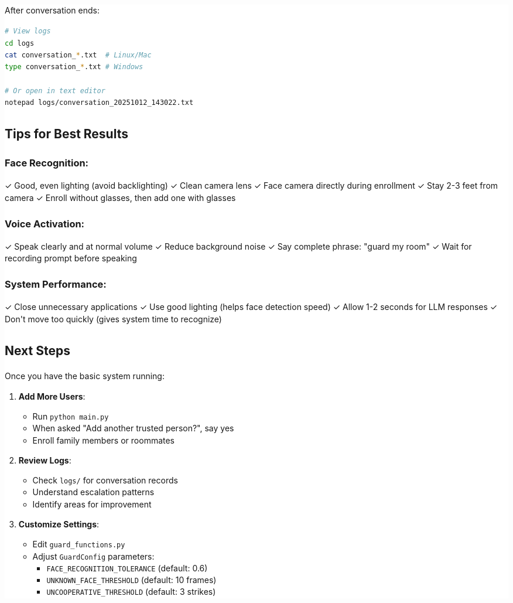 After conversation ends:
```bash
# View logs
cd logs
cat conversation_*.txt  # Linux/Mac
type conversation_*.txt # Windows

# Or open in text editor
notepad logs/conversation_20251012_143022.txt
```

## Tips for Best Results

### Face Recognition:
✓ Good, even lighting (avoid backlighting)
✓ Clean camera lens
✓ Face camera directly during enrollment
✓ Stay 2-3 feet from camera
✓ Enroll without glasses, then add one with glasses

### Voice Activation:
✓ Speak clearly and at normal volume
✓ Reduce background noise
✓ Say complete phrase: "guard my room"
✓ Wait for recording prompt before speaking

### System Performance:
✓ Close unnecessary applications
✓ Use good lighting (helps face detection speed)
✓ Allow 1-2 seconds for LLM responses
✓ Don't move too quickly (gives system time to recognize)

## Next Steps

Once you have the basic system running:

1. **Add More Users**: 
   - Run `python main.py`
   - When asked "Add another trusted person?", say yes
   - Enroll family members or roommates

2. **Review Logs**:
   - Check `logs/` for conversation records
   - Understand escalation patterns
   - Identify areas for improvement

3. **Customize Settings**:
   - Edit `guard_functions.py`
   - Adjust `GuardConfig` parameters:
     - `FACE_RECOGNITION_TOLERANCE` (default: 0.6)
     - `UNKNOWN_FACE_THRESHOLD` (default: 10 frames)
     - `UNCOOPERATIVE_THRESHOLD` (default: 3 strikes)
